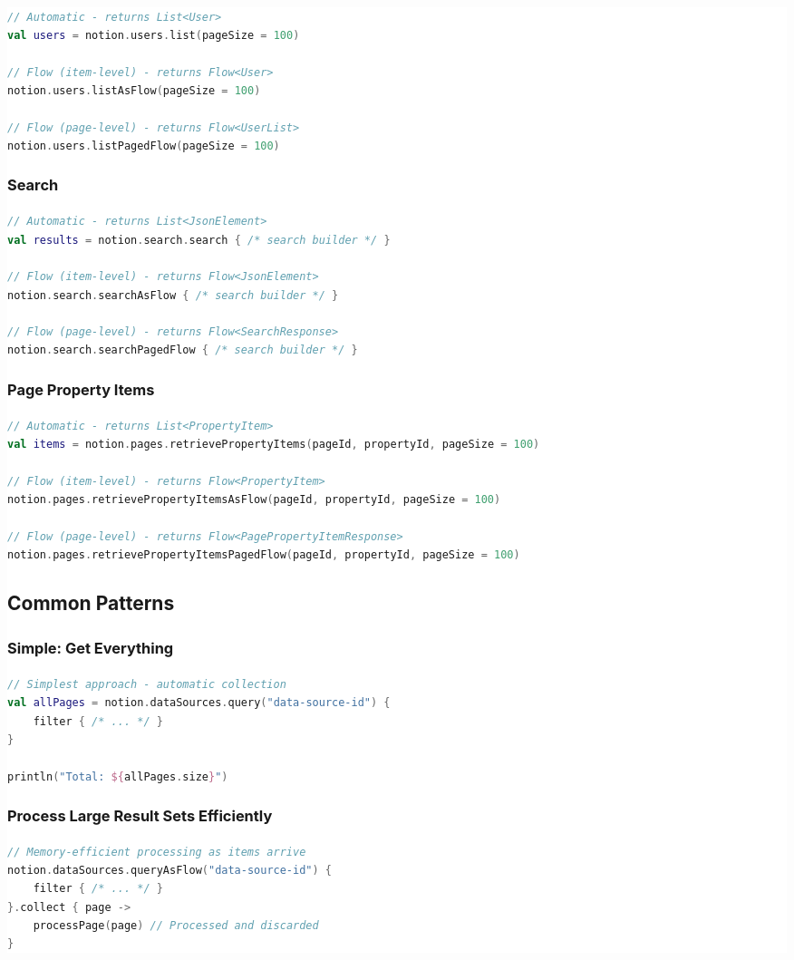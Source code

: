 ```kotlin
// Automatic - returns List<User>
val users = notion.users.list(pageSize = 100)

// Flow (item-level) - returns Flow<User>
notion.users.listAsFlow(pageSize = 100)

// Flow (page-level) - returns Flow<UserList>
notion.users.listPagedFlow(pageSize = 100)
```

### Search

```kotlin
// Automatic - returns List<JsonElement>
val results = notion.search.search { /* search builder */ }

// Flow (item-level) - returns Flow<JsonElement>
notion.search.searchAsFlow { /* search builder */ }

// Flow (page-level) - returns Flow<SearchResponse>
notion.search.searchPagedFlow { /* search builder */ }
```

### Page Property Items

```kotlin
// Automatic - returns List<PropertyItem>
val items = notion.pages.retrievePropertyItems(pageId, propertyId, pageSize = 100)

// Flow (item-level) - returns Flow<PropertyItem>
notion.pages.retrievePropertyItemsAsFlow(pageId, propertyId, pageSize = 100)

// Flow (page-level) - returns Flow<PagePropertyItemResponse>
notion.pages.retrievePropertyItemsPagedFlow(pageId, propertyId, pageSize = 100)
```

## Common Patterns

### Simple: Get Everything

```kotlin
// Simplest approach - automatic collection
val allPages = notion.dataSources.query("data-source-id") {
    filter { /* ... */ }
}

println("Total: ${allPages.size}")
```

### Process Large Result Sets Efficiently

```kotlin
// Memory-efficient processing as items arrive
notion.dataSources.queryAsFlow("data-source-id") {
    filter { /* ... */ }
}.collect { page ->
    processPage(page) // Processed and discarded
}
```
